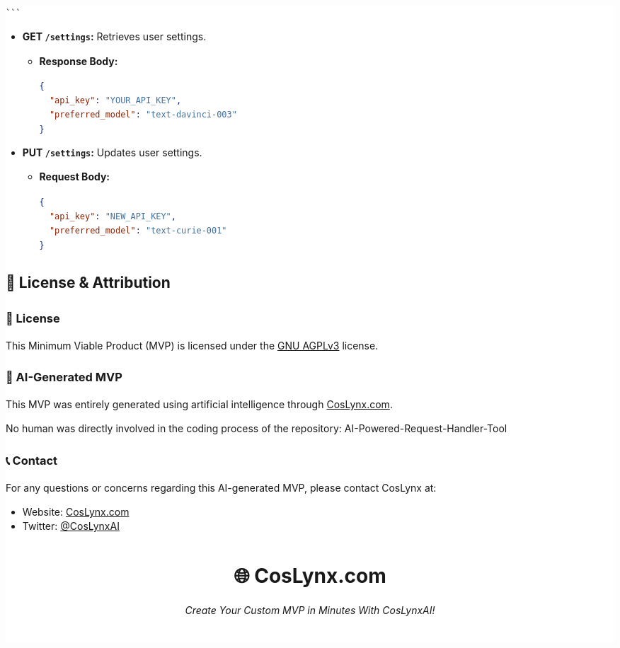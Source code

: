     ```

- **GET `/settings`:** Retrieves user settings.
  - **Response Body:**
    ```json
    {
      "api_key": "YOUR_API_KEY",
      "preferred_model": "text-davinci-003" 
    }
    ```

- **PUT `/settings`:** Updates user settings.
  - **Request Body:**
    ```json
    {
      "api_key": "NEW_API_KEY",
      "preferred_model": "text-curie-001" 
    }
    ```

## 📜 License & Attribution

### 📄 License
This Minimum Viable Product (MVP) is licensed under the [GNU AGPLv3](https://choosealicense.com/licenses/agpl-3.0/) license.

### 🤖 AI-Generated MVP
This MVP was entirely generated using artificial intelligence through [CosLynx.com](https://coslynx.com).

No human was directly involved in the coding process of the repository: AI-Powered-Request-Handler-Tool

### 📞 Contact
For any questions or concerns regarding this AI-generated MVP, please contact CosLynx at:
- Website: [CosLynx.com](https://coslynx.com)
- Twitter: [@CosLynxAI](https://x.com/CosLynxAI)

<p align="center">
  <h1 align="center">🌐 CosLynx.com</h1>
</p>
<p align="center">
  <em>Create Your Custom MVP in Minutes With CosLynxAI!</em>
</p>
<div class="badges" align="center">
  <img src="https://img.shields.io/badge/Developers-Drix10,_Kais_Radwan-red" alt="">
  <img src="https://img.shields.io/badge/Website-CosLynx.com-blue" alt="">
  <img src="https://img.shields.io/badge/Backed_by-Google,_Microsoft_&_Amazon_for_Startups-red" alt="">
  <img src="https://img.shields.io/badge/Finalist-Backdrop_Build_v4,_v6-black" alt="">
</div>